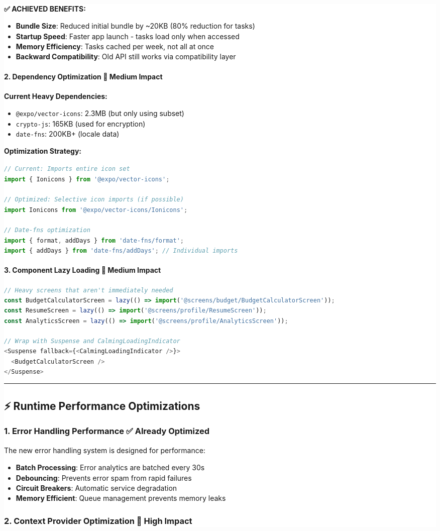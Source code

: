 **✅ ACHIEVED BENEFITS:**
- **Bundle Size**: Reduced initial bundle by ~20KB (80% reduction for tasks)
- **Startup Speed**: Faster app launch - tasks load only when accessed
- **Memory Efficiency**: Tasks cached per week, not all at once
- **Backward Compatibility**: Old API still works via compatibility layer

#### 2. **Dependency Optimization** 🎯 Medium Impact

**Current Heavy Dependencies:**
- `@expo/vector-icons`: 2.3MB (but only using subset)
- `crypto-js`: 165KB (used for encryption)
- `date-fns`: 200KB+ (locale data)

**Optimization Strategy:**
```typescript
// Current: Imports entire icon set
import { Ionicons } from '@expo/vector-icons';

// Optimized: Selective icon imports (if possible)
import Ionicons from '@expo/vector-icons/Ionicons';

// Date-fns optimization
import { format, addDays } from 'date-fns/format';
import { addDays } from 'date-fns/addDays'; // Individual imports
```

#### 3. **Component Lazy Loading** 🎯 Medium Impact
```typescript
// Heavy screens that aren't immediately needed
const BudgetCalculatorScreen = lazy(() => import('@screens/budget/BudgetCalculatorScreen'));
const ResumeScreen = lazy(() => import('@screens/profile/ResumeScreen'));
const AnalyticsScreen = lazy(() => import('@screens/profile/AnalyticsScreen'));

// Wrap with Suspense and CalmingLoadingIndicator
<Suspense fallback={<CalmingLoadingIndicator />}>
  <BudgetCalculatorScreen />
</Suspense>
```

---

## ⚡ Runtime Performance Optimizations

### 1. **Error Handling Performance** ✅ Already Optimized
The new error handling system is designed for performance:
- **Batch Processing**: Error analytics are batched every 30s
- **Debouncing**: Prevents error spam from rapid failures  
- **Circuit Breakers**: Automatic service degradation
- **Memory Efficient**: Queue management prevents memory leaks

### 2. **Context Provider Optimization** 🎯 High Impact
